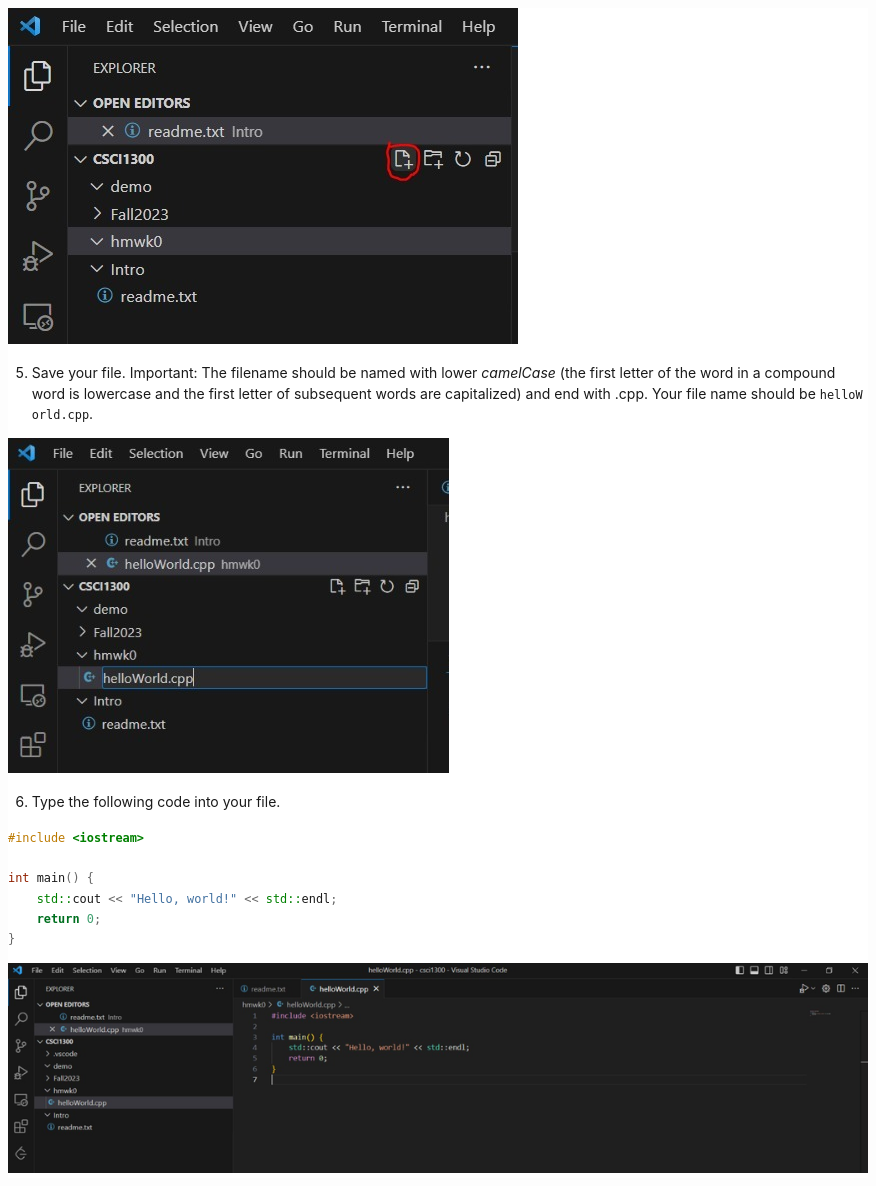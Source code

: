![New file](../images/windows/hello_world_4.jpeg)

5. Save your file. Important: The filename should be named with lower *camelCase* (the first letter of the word in a compound word is lowercase and the first letter of subsequent words are capitalized) and end with .cpp. 
Your file name should be `helloWorld.cpp`.

![Save file](../images/windows/hello_world_5.jpeg)

6. Type the following code into your file.
```cpp
#include <iostream>

int main() {
    std::cout << "Hello, world!" << std::endl;
    return 0;
}
```
![Create program](../images/windows/hello_world_6.jpeg)

